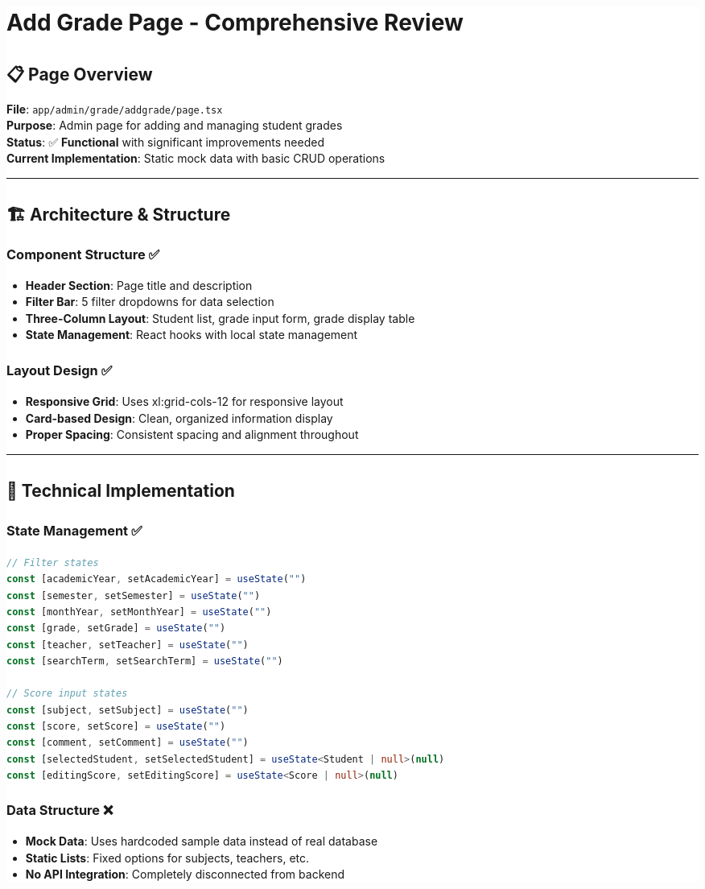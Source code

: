# Add Grade Page - Comprehensive Review

## 📋 **Page Overview**

**File**: `app/admin/grade/addgrade/page.tsx`  
**Purpose**: Admin page for adding and managing student grades  
**Status**: ✅ **Functional** with significant improvements needed  
**Current Implementation**: Static mock data with basic CRUD operations

---

## 🏗️ **Architecture & Structure**

### **Component Structure** ✅
- **Header Section**: Page title and description
- **Filter Bar**: 5 filter dropdowns for data selection
- **Three-Column Layout**: Student list, grade input form, grade display table
- **State Management**: React hooks with local state management

### **Layout Design** ✅
- **Responsive Grid**: Uses xl:grid-cols-12 for responsive layout
- **Card-based Design**: Clean, organized information display
- **Proper Spacing**: Consistent spacing and alignment throughout

---

## 🔧 **Technical Implementation**

### **State Management** ✅
```typescript
// Filter states
const [academicYear, setAcademicYear] = useState("")
const [semester, setSemester] = useState("")
const [monthYear, setMonthYear] = useState("")
const [grade, setGrade] = useState("")
const [teacher, setTeacher] = useState("")
const [searchTerm, setSearchTerm] = useState("")

// Score input states
const [subject, setSubject] = useState("")
const [score, setScore] = useState("")
const [comment, setComment] = useState("")
const [selectedStudent, setSelectedStudent] = useState<Student | null>(null)
const [editingScore, setEditingScore] = useState<Score | null>(null)
```

### **Data Structure** ❌
- **Mock Data**: Uses hardcoded sample data instead of real database
- **Static Lists**: Fixed options for subjects, teachers, etc.
- **No API Integration**: Completely disconnected from backend
